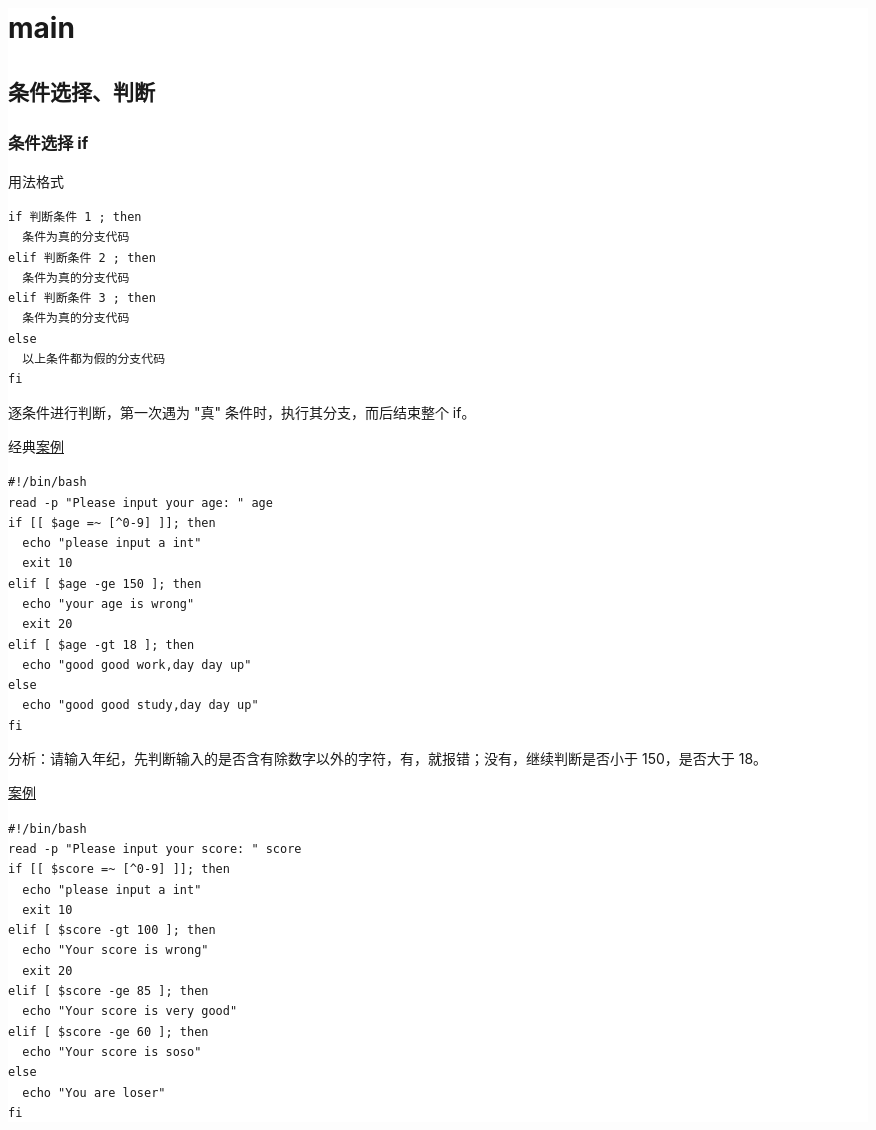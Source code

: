 # main

## 条件选择、判断

### 条件选择 if

用法格式

```shell
if 判断条件 1 ; then
  条件为真的分支代码
elif 判断条件 2 ; then
  条件为真的分支代码
elif 判断条件 3 ; then
  条件为真的分支代码
else
  以上条件都为假的分支代码
fi
```

逐条件进行判断，第一次遇为 "真" 条件时，执行其分支，而后结束整个 if。

经典[案例](./sh/demo1.sh)

```shell
#!/bin/bash
read -p "Please input your age: " age
if [[ $age =~ [^0-9] ]]; then
  echo "please input a int"
  exit 10
elif [ $age -ge 150 ]; then
  echo "your age is wrong"
  exit 20
elif [ $age -gt 18 ]; then
  echo "good good work,day day up"
else
  echo "good good study,day day up"
fi
```

分析：请输入年纪，先判断输入的是否含有除数字以外的字符，有，就报错；没有，继续判断是否小于 150，是否大于 18。

[案例](./sh/demo2.sh)

```shell
#!/bin/bash
read -p "Please input your score: " score
if [[ $score =~ [^0-9] ]]; then
  echo "please input a int"
  exit 10
elif [ $score -gt 100 ]; then
  echo "Your score is wrong"
  exit 20
elif [ $score -ge 85 ]; then
  echo "Your score is very good"
elif [ $score -ge 60 ]; then
  echo "Your score is soso"
else
  echo "You are loser"
fi
```
